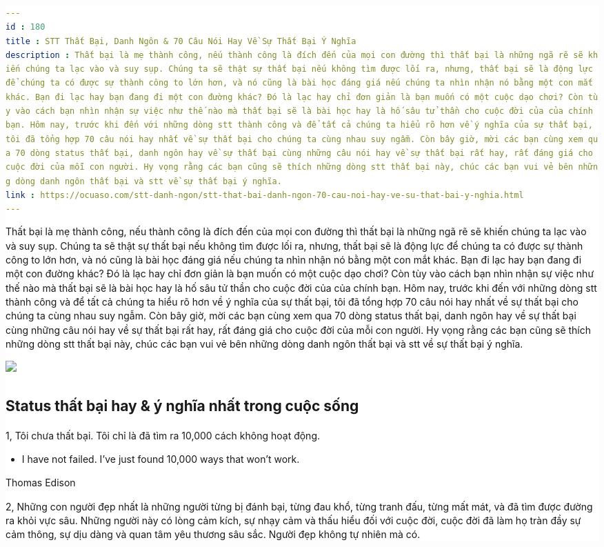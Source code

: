 ```yaml
---
id : 180
title : STT Thất Bại, Danh Ngôn & 70 Câu Nói Hay Về Sự Thất Bại Ý Nghĩa
description : Thất bại là mẹ thành công, nếu thành công là đích đến của mọi con đường thì thất bại là những ngã rẽ sẽ khiến chúng ta lạc vào và suy sụp. Chúng ta sẽ thật sự thất bại nếu không tìm được lối ra, nhưng, thất bại sẽ là động lực để chúng ta có được sự thành công to lớn hơn, và nó cũng là bài học đáng giá nếu chúng ta nhìn nhận nó bằng một con mắt khác. Bạn đi lạc hay bạn đang đi một con đường khác? Đó là lạc hay chỉ đơn giản là bạn muốn có một cuộc dạo chơi? Còn tùy vào cách bạn nhìn nhận sự việc như thế nào mà thất bại sẽ là bài học hay là hố sâu tử thần cho cuộc đời của của chính bạn. Hôm nay, trước khi đến với những dòng stt thành công và để tất cả chúng ta hiểu rõ hơn về ý nghĩa của sự thất bại, tôi đã tổng hợp 70 câu nói hay nhất về sự thất bại cho chúng ta cùng nhau suy ngẫm. Còn bây giờ, mời các bạn cùng xem qua 70 dòng status thất bại, danh ngôn hay về sự thất bại cùng những câu nói hay về sự thất bại rất hay, rất đáng giá cho cuộc đời của mỗi con người. Hy vọng rằng các bạn cũng sẽ thích những dòng stt thất bại này, chúc các bạn vui vẻ bên những dòng danh ngôn thất bại và stt về sự thất bại ý nghĩa.
link : https://ocuaso.com/stt-danh-ngon/stt-that-bai-danh-ngon-70-cau-noi-hay-ve-su-that-bai-y-nghia.html
---
```


Thất bại là mẹ thành công, nếu thành công là đích đến của mọi con đường
thì thất bại là những ngã rẽ sẽ khiến chúng ta lạc vào và suy sụp. Chúng
ta sẽ thật sự thất bại nếu không tìm được lối ra, nhưng, thất bại sẽ là
động lực để chúng ta có được sự thành công to lớn hơn, và nó cũng là bài
học đáng giá nếu chúng ta nhìn nhận nó bằng một con mắt khác. Bạn đi lạc
hay bạn đang đi một con đường khác? Đó là lạc hay chỉ đơn giản là bạn muốn
có một cuộc dạo chơi? Còn tùy vào cách bạn nhìn nhận sự việc như thế nào
mà thất bại sẽ là bài học hay là hố sâu tử thần cho cuộc đời của của chính
bạn. Hôm nay, trước khi đến với những dòng stt thành công và để tất cả chúng
ta hiểu rõ hơn về ý nghĩa của sự thất bại, tôi đã tổng hợp 70 câu nói hay
nhất về sự thất bại cho chúng ta cùng nhau suy ngẫm. Còn bây giờ, mời các
bạn cùng xem qua 70 dòng status thất bại, danh ngôn hay về sự thất bại cùng
những câu nói hay về sự thất bại rất hay, rất đáng giá cho cuộc đời của
mỗi con người. Hy vọng rằng các bạn cũng sẽ thích những dòng stt thất bại
này, chúc các bạn vui vẻ bên những dòng danh ngôn thất bại và stt về sự
thất bại ý nghĩa.

![](https://ocuaso.com/wp-content/uploads/2017/08/stt-that-bai-danh-ngon-70-cau-noi-hay-ve-su-that-bai-y-nghia.jpg)

## Status thất bại hay & ý nghĩa nhất trong cuộc sống

1, Tôi chưa thất bại. Tôi chỉ là đã tìm ra 10,000 cách không hoạt động.

- I have not failed. I’ve just found 10,000 ways that won’t work.

Thomas Edison

2, Những con người đẹp nhất là những người từng bị đánh bại, từng đau khổ,
từng tranh đấu, từng mất mát, và đã tìm được đường ra khỏi vực sâu. Những
người này có lòng cảm kích, sự nhạy cảm và thấu hiểu đối với cuộc đời, cuộc
đời đã làm họ tràn đầy sự cảm thông, sự dịu dàng và quan tâm yêu thương
sâu sắc. Người đẹp không tự nhiên mà có.
